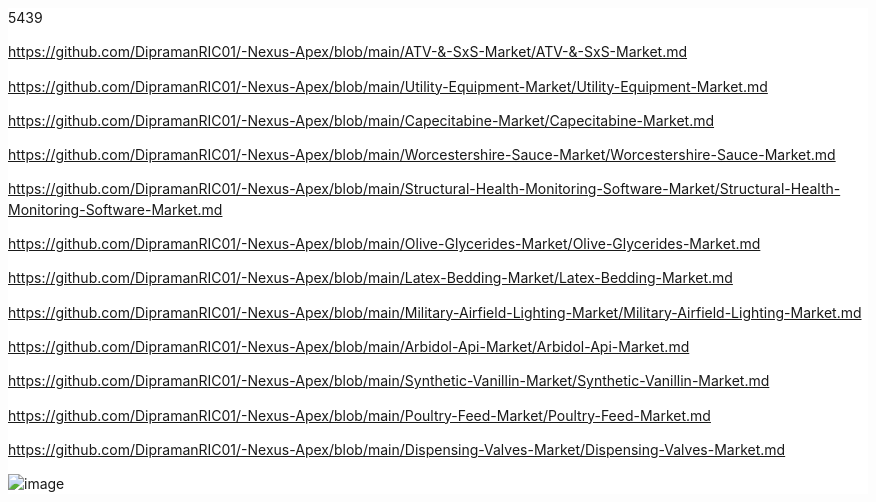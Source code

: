 5439</p><p><a href="https://github.com/DipramanRIC01/-Nexus-Apex/blob/main/ATV-&-SxS-Market/ATV-&-SxS-Market.md">https://github.com/DipramanRIC01/-Nexus-Apex/blob/main/ATV-&-SxS-Market/ATV-&-SxS-Market.md</a></p><p><a href="https://github.com/DipramanRIC01/-Nexus-Apex/blob/main/Utility-Equipment-Market/Utility-Equipment-Market.md">https://github.com/DipramanRIC01/-Nexus-Apex/blob/main/Utility-Equipment-Market/Utility-Equipment-Market.md</a></p><p><a href="https://github.com/DipramanRIC01/-Nexus-Apex/blob/main/Capecitabine-Market/Capecitabine-Market.md">https://github.com/DipramanRIC01/-Nexus-Apex/blob/main/Capecitabine-Market/Capecitabine-Market.md</a></p><p><a href="https://github.com/DipramanRIC01/-Nexus-Apex/blob/main/Worcestershire-Sauce-Market/Worcestershire-Sauce-Market.md">https://github.com/DipramanRIC01/-Nexus-Apex/blob/main/Worcestershire-Sauce-Market/Worcestershire-Sauce-Market.md</a></p><p><a href="https://github.com/DipramanRIC01/-Nexus-Apex/blob/main/Structural-Health-Monitoring-Software-Market/Structural-Health-Monitoring-Software-Market.md">https://github.com/DipramanRIC01/-Nexus-Apex/blob/main/Structural-Health-Monitoring-Software-Market/Structural-Health-Monitoring-Software-Market.md</a></p><p><a href="https://github.com/DipramanRIC01/-Nexus-Apex/blob/main/Olive-Glycerides-Market/Olive-Glycerides-Market.md">https://github.com/DipramanRIC01/-Nexus-Apex/blob/main/Olive-Glycerides-Market/Olive-Glycerides-Market.md</a></p><p><a href="https://github.com/DipramanRIC01/-Nexus-Apex/blob/main/Latex-Bedding-Market/Latex-Bedding-Market.md">https://github.com/DipramanRIC01/-Nexus-Apex/blob/main/Latex-Bedding-Market/Latex-Bedding-Market.md</a></p><p><a href="https://github.com/DipramanRIC01/-Nexus-Apex/blob/main/Military-Airfield-Lighting-Market/Military-Airfield-Lighting-Market.md">https://github.com/DipramanRIC01/-Nexus-Apex/blob/main/Military-Airfield-Lighting-Market/Military-Airfield-Lighting-Market.md</a></p><p><a href="https://github.com/DipramanRIC01/-Nexus-Apex/blob/main/Arbidol-Api-Market/Arbidol-Api-Market.md">https://github.com/DipramanRIC01/-Nexus-Apex/blob/main/Arbidol-Api-Market/Arbidol-Api-Market.md</a></p><p><a href="https://github.com/DipramanRIC01/-Nexus-Apex/blob/main/Synthetic-Vanillin-Market/Synthetic-Vanillin-Market.md">https://github.com/DipramanRIC01/-Nexus-Apex/blob/main/Synthetic-Vanillin-Market/Synthetic-Vanillin-Market.md</a></p><p><a href="https://github.com/DipramanRIC01/-Nexus-Apex/blob/main/Poultry-Feed-Market/Poultry-Feed-Market.md">https://github.com/DipramanRIC01/-Nexus-Apex/blob/main/Poultry-Feed-Market/Poultry-Feed-Market.md</a></p><p><a href="https://github.com/DipramanRIC01/-Nexus-Apex/blob/main/Dispensing-Valves-Market/Dispensing-Valves-Market.md">https://github.com/DipramanRIC01/-Nexus-Apex/blob/main/Dispensing-Valves-Market/Dispensing-Valves-Market.md</a></p>
![image](https://github.com/user-attachments/assets/3fc2e2ae-3006-4704-a4f0-41a3e08096c3)
